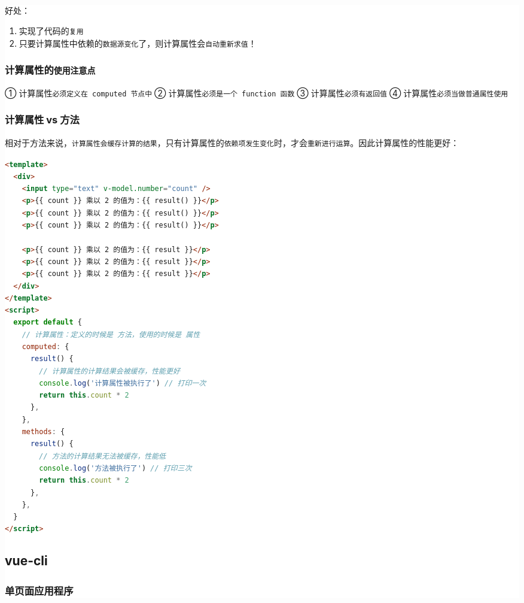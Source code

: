 好处：

1. 实现了代码的`复用`
2. 只要计算属性中依赖的`数据源变化`了，则计算属性会`自动重新求值`！

### 计算属性的`使用注意点`

① 计算属性`必须定义在 computed 节点中`
② 计算属性`必须是一个 function 函数`
③ 计算属性`必须有返回值`
④ 计算属性`必须当做普通属性使用`

### 计算属性 vs 方法

相对于方法来说，`计算属性会缓存计算的结果`，只有计算属性的`依赖项发生变化`时，才会`重新进行运算`。因此计算属性的性能更好：

```html
<template>
  <div>
    <input type="text" v-model.number="count" />
    <p>{{ count }} 乘以 2 的值为：{{ result() }}</p>
    <p>{{ count }} 乘以 2 的值为：{{ result() }}</p>
    <p>{{ count }} 乘以 2 的值为：{{ result() }}</p>

    <p>{{ count }} 乘以 2 的值为：{{ result }}</p>
    <p>{{ count }} 乘以 2 的值为：{{ result }}</p>
    <p>{{ count }} 乘以 2 的值为：{{ result }}</p>
  </div>
</template>
<script>
  export default {
    // 计算属性：定义的时候是 方法，使用的时候是 属性
    computed: {
      result() {
        // 计算属性的计算结果会被缓存，性能更好
        console.log('计算属性被执行了') // 打印一次
        return this.count * 2
      },
    },
    methods: {
      result() {
        // 方法的计算结果无法被缓存，性能低
        console.log('方法被执行了') // 打印三次
        return this.count * 2
      },
    },
  }
</script>
```

## vue-cli

### 单页面应用程序
